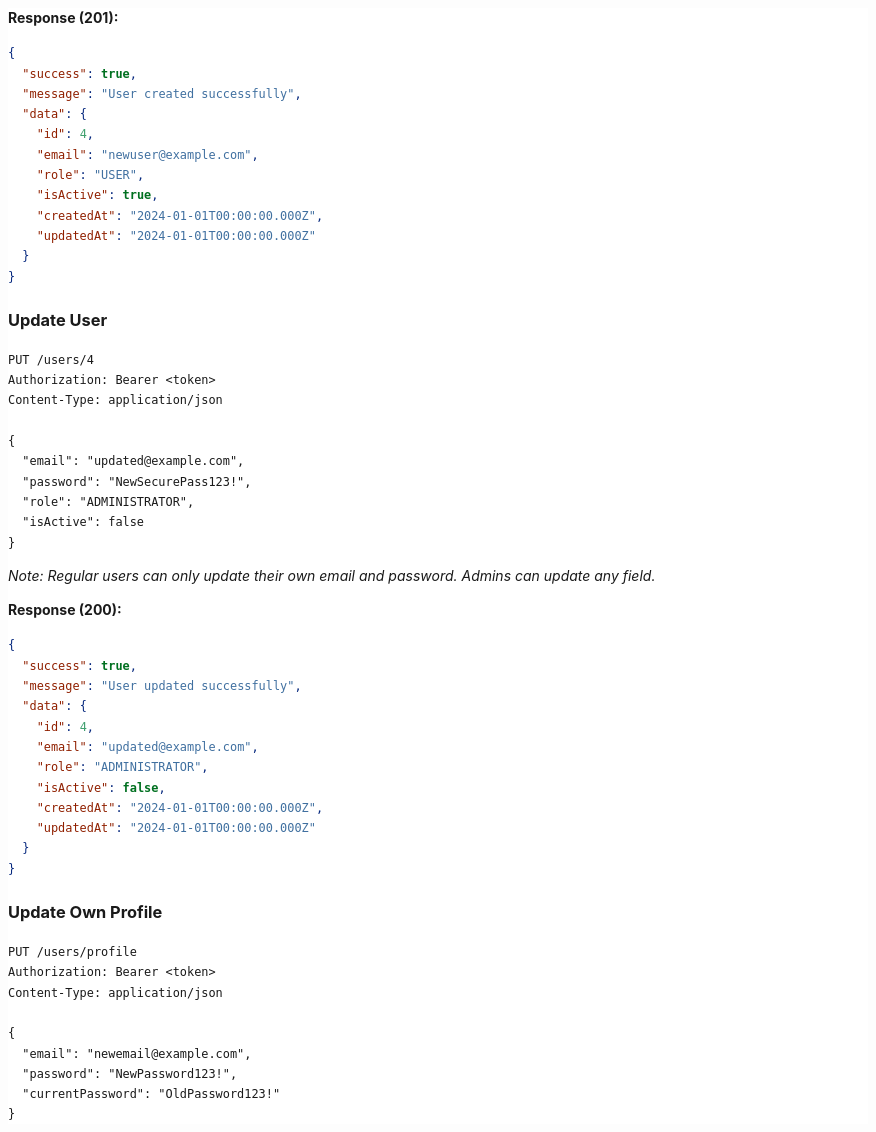 **Response (201):**
```json
{
  "success": true,
  "message": "User created successfully",
  "data": {
    "id": 4,
    "email": "newuser@example.com",
    "role": "USER",
    "isActive": true,
    "createdAt": "2024-01-01T00:00:00.000Z",
    "updatedAt": "2024-01-01T00:00:00.000Z"
  }
}
```

### Update User
```http
PUT /users/4
Authorization: Bearer <token>
Content-Type: application/json

{
  "email": "updated@example.com",
  "password": "NewSecurePass123!",
  "role": "ADMINISTRATOR",
  "isActive": false
}
```
*Note: Regular users can only update their own email and password. Admins can update any field.*

**Response (200):**
```json
{
  "success": true,
  "message": "User updated successfully",
  "data": {
    "id": 4,
    "email": "updated@example.com",
    "role": "ADMINISTRATOR",
    "isActive": false,
    "createdAt": "2024-01-01T00:00:00.000Z",
    "updatedAt": "2024-01-01T00:00:00.000Z"
  }
}
```

### Update Own Profile
```http
PUT /users/profile
Authorization: Bearer <token>
Content-Type: application/json

{
  "email": "newemail@example.com",
  "password": "NewPassword123!",
  "currentPassword": "OldPassword123!"
}
```
